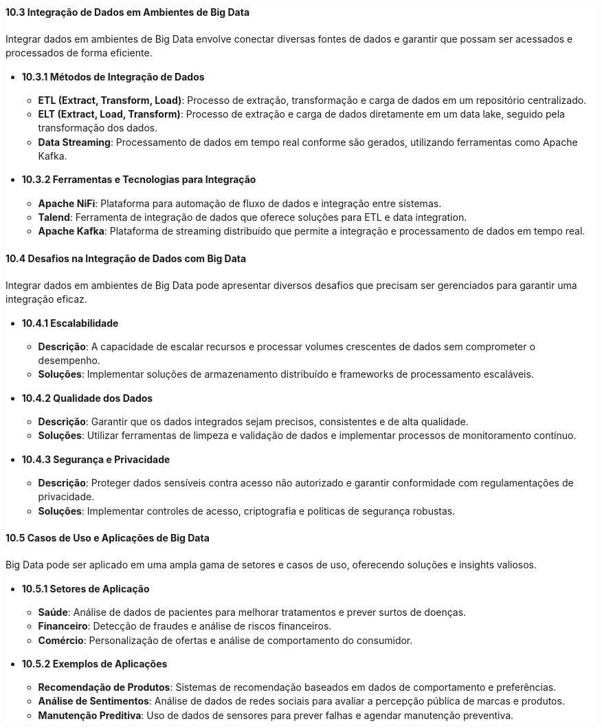 #### **10.3 Integração de Dados em Ambientes de Big Data**

Integrar dados em ambientes de Big Data envolve conectar diversas fontes de dados e garantir que possam ser acessados e processados de forma eficiente.

- **10.3.1 Métodos de Integração de Dados**
  - **ETL (Extract, Transform, Load)**: Processo de extração, transformação e carga de dados em um repositório centralizado.
  - **ELT (Extract, Load, Transform)**: Processo de extração e carga de dados diretamente em um data lake, seguido pela transformação dos dados.
  - **Data Streaming**: Processamento de dados em tempo real conforme são gerados, utilizando ferramentas como Apache Kafka.

- **10.3.2 Ferramentas e Tecnologias para Integração**
  - **Apache NiFi**: Plataforma para automação de fluxo de dados e integração entre sistemas.
  - **Talend**: Ferramenta de integração de dados que oferece soluções para ETL e data integration.
  - **Apache Kafka**: Plataforma de streaming distribuído que permite a integração e processamento de dados em tempo real.

#### **10.4 Desafios na Integração de Dados com Big Data**

Integrar dados em ambientes de Big Data pode apresentar diversos desafios que precisam ser gerenciados para garantir uma integração eficaz.

- **10.4.1 Escalabilidade**
  - **Descrição**: A capacidade de escalar recursos e processar volumes crescentes de dados sem comprometer o desempenho.
  - **Soluções**: Implementar soluções de armazenamento distribuído e frameworks de processamento escaláveis.

- **10.4.2 Qualidade dos Dados**
  - **Descrição**: Garantir que os dados integrados sejam precisos, consistentes e de alta qualidade.
  - **Soluções**: Utilizar ferramentas de limpeza e validação de dados e implementar processos de monitoramento contínuo.

- **10.4.3 Segurança e Privacidade**
  - **Descrição**: Proteger dados sensíveis contra acesso não autorizado e garantir conformidade com regulamentações de privacidade.
  - **Soluções**: Implementar controles de acesso, criptografia e políticas de segurança robustas.

#### **10.5 Casos de Uso e Aplicações de Big Data**

Big Data pode ser aplicado em uma ampla gama de setores e casos de uso, oferecendo soluções e insights valiosos.

- **10.5.1 Setores de Aplicação**
  - **Saúde**: Análise de dados de pacientes para melhorar tratamentos e prever surtos de doenças.
  - **Financeiro**: Detecção de fraudes e análise de riscos financeiros.
  - **Comércio**: Personalização de ofertas e análise de comportamento do consumidor.

- **10.5.2 Exemplos de Aplicações**
  - **Recomendação de Produtos**: Sistemas de recomendação baseados em dados de comportamento e preferências.
  - **Análise de Sentimentos**: Análise de dados de redes sociais para avaliar a percepção pública de marcas e produtos.
  - **Manutenção Preditiva**: Uso de dados de sensores para prever falhas e agendar manutenção preventiva.

